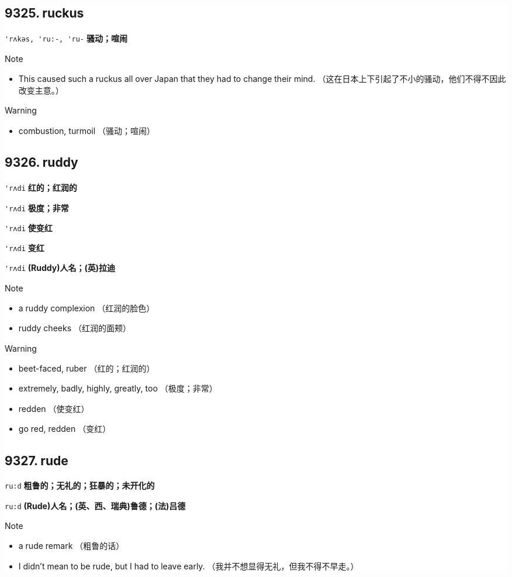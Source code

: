 ## 9325. ruckus

`'rʌkəs, 'ru:-, 'ru-`  **骚动；喧闹**

> [!NOTE]
>
> - This caused such a ruckus all over Japan that they had to change their mind. （这在日本上下引起了不小的骚动，他们不得不因此改变主意。）
>

> [!WARNING]
>
> - combustion, turmoil （骚动；喧闹）
>

## 9326. ruddy

`'rʌdi`  **红的；红润的**

`'rʌdi`  **极度；非常**

`'rʌdi`  **使变红**

`'rʌdi`  **变红**

`'rʌdi`  **(Ruddy)人名；(英)拉迪**

> [!NOTE]
>
> - a ruddy complexion （红润的脸色）
>
> - ruddy cheeks （红润的面颊）
>

> [!WARNING]
>
> - beet-faced, ruber （红的；红润的）
>
> - extremely, badly, highly, greatly, too （极度；非常）
>
> - redden （使变红）
>
> - go red, redden （变红）
>

## 9327. rude

`ru:d`  **粗鲁的；无礼的；狂暴的；未开化的**

`ru:d`  **(Rude)人名；(英、西、瑞典)鲁德；(法)吕德**

> [!NOTE]
>
> - a rude remark （粗鲁的话）
>
> - I didn’t mean to be rude, but I had to leave early. （我并不想显得无礼，但我不得不早走。）
>
